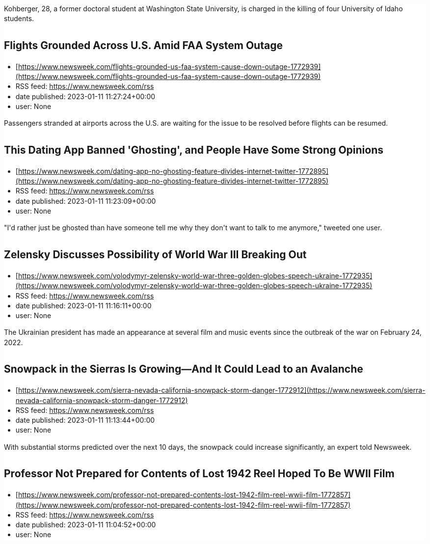Kohberger, 28, a former doctoral student at Washington State University, is charged in the killing of four University of Idaho students.

## Flights Grounded Across U.S. Amid FAA System Outage
 - [https://www.newsweek.com/flights-grounded-us-faa-system-cause-down-outage-1772939](https://www.newsweek.com/flights-grounded-us-faa-system-cause-down-outage-1772939)
 - RSS feed: https://www.newsweek.com/rss
 - date published: 2023-01-11 11:27:24+00:00
 - user: None

Passengers stranded at airports across the U.S. are waiting for the issue to be resolved before flights can be resumed.

## This Dating App Banned 'Ghosting', and People Have Some Strong Opinions
 - [https://www.newsweek.com/dating-app-no-ghosting-feature-divides-internet-twitter-1772895](https://www.newsweek.com/dating-app-no-ghosting-feature-divides-internet-twitter-1772895)
 - RSS feed: https://www.newsweek.com/rss
 - date published: 2023-01-11 11:23:09+00:00
 - user: None

"I'd rather just be ghosted than have someone tell me why they don't want to talk to me anymore," tweeted one user.

## Zelensky Discusses Possibility of World War III Breaking Out
 - [https://www.newsweek.com/volodymyr-zelensky-world-war-three-golden-globes-speech-ukraine-1772935](https://www.newsweek.com/volodymyr-zelensky-world-war-three-golden-globes-speech-ukraine-1772935)
 - RSS feed: https://www.newsweek.com/rss
 - date published: 2023-01-11 11:16:11+00:00
 - user: None

The Ukrainian president has made an appearance at several film and music events since the outbreak of the war on February 24, 2022.

## Snowpack in the Sierras Is Growing—And It Could Lead to an Avalanche
 - [https://www.newsweek.com/sierra-nevada-california-snowpack-storm-danger-1772912](https://www.newsweek.com/sierra-nevada-california-snowpack-storm-danger-1772912)
 - RSS feed: https://www.newsweek.com/rss
 - date published: 2023-01-11 11:13:44+00:00
 - user: None

With substantial storms predicted over the next 10 days, the snowpack could increase significantly, an expert told Newsweek.

## Professor Not Prepared for Contents of Lost 1942 Reel Hoped To Be WWII Film
 - [https://www.newsweek.com/professor-not-prepared-contents-lost-1942-film-reel-wwii-film-1772857](https://www.newsweek.com/professor-not-prepared-contents-lost-1942-film-reel-wwii-film-1772857)
 - RSS feed: https://www.newsweek.com/rss
 - date published: 2023-01-11 11:04:52+00:00
 - user: None
